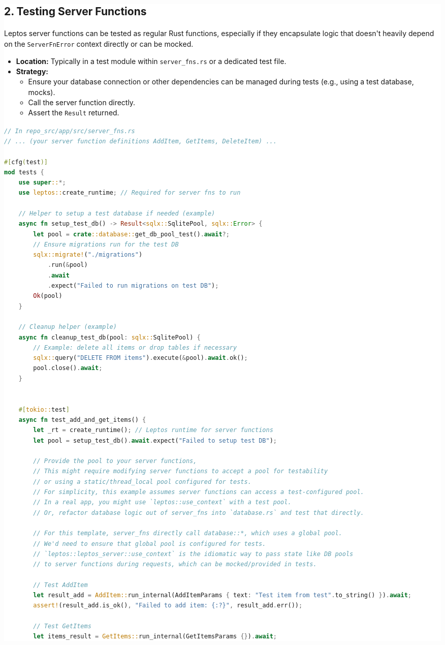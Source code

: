 ## 2. Testing Server Functions

Leptos server functions can be tested as regular Rust functions, especially if they encapsulate logic that doesn't heavily depend on the `ServerFnError` context directly or can be mocked.

*   **Location:** Typically in a test module within `server_fns.rs` or a dedicated test file.
*   **Strategy:**
    *   Ensure your database connection or other dependencies can be managed during tests (e.g., using a test database, mocks).
    *   Call the server function directly.
    *   Assert the `Result` returned.

```rust
// In repo_src/app/src/server_fns.rs
// ... (your server function definitions AddItem, GetItems, DeleteItem) ...

#[cfg(test)]
mod tests {
    use super::*;
    use leptos::create_runtime; // Required for server fns to run

    // Helper to setup a test database if needed (example)
    async fn setup_test_db() -> Result<sqlx::SqlitePool, sqlx::Error> {
        let pool = crate::database::get_db_pool_test().await?;
        // Ensure migrations run for the test DB
        sqlx::migrate!("./migrations")
            .run(&pool)
            .await
            .expect("Failed to run migrations on test DB");
        Ok(pool)
    }
    
    // Cleanup helper (example)
    async fn cleanup_test_db(pool: sqlx::SqlitePool) {
        // Example: delete all items or drop tables if necessary
        sqlx::query("DELETE FROM items").execute(&pool).await.ok();
        pool.close().await;
    }


    #[tokio::test]
    async fn test_add_and_get_items() {
        let _rt = create_runtime(); // Leptos runtime for server functions
        let pool = setup_test_db().await.expect("Failed to setup test DB");
        
        // Provide the pool to your server functions,
        // This might require modifying server functions to accept a pool for testability
        // or using a static/thread_local pool configured for tests.
        // For simplicity, this example assumes server functions can access a test-configured pool.
        // In a real app, you might use `leptos::use_context` with a test pool.
        // Or, refactor database logic out of server_fns into `database.rs` and test that directly.

        // For this template, server_fns directly call database::*, which uses a global pool.
        // We'd need to ensure that global pool is configured for tests.
        // `leptos::leptos_server::use_context` is the idiomatic way to pass state like DB pools
        // to server functions during requests, which can be mocked/provided in tests.

        // Test AddItem
        let result_add = AddItem::run_internal(AddItemParams { text: "Test item from test".to_string() }).await;
        assert!(result_add.is_ok(), "Failed to add item: {:?}", result_add.err());

        // Test GetItems
        let items_result = GetItems::run_internal(GetItemsParams {}).await;
```